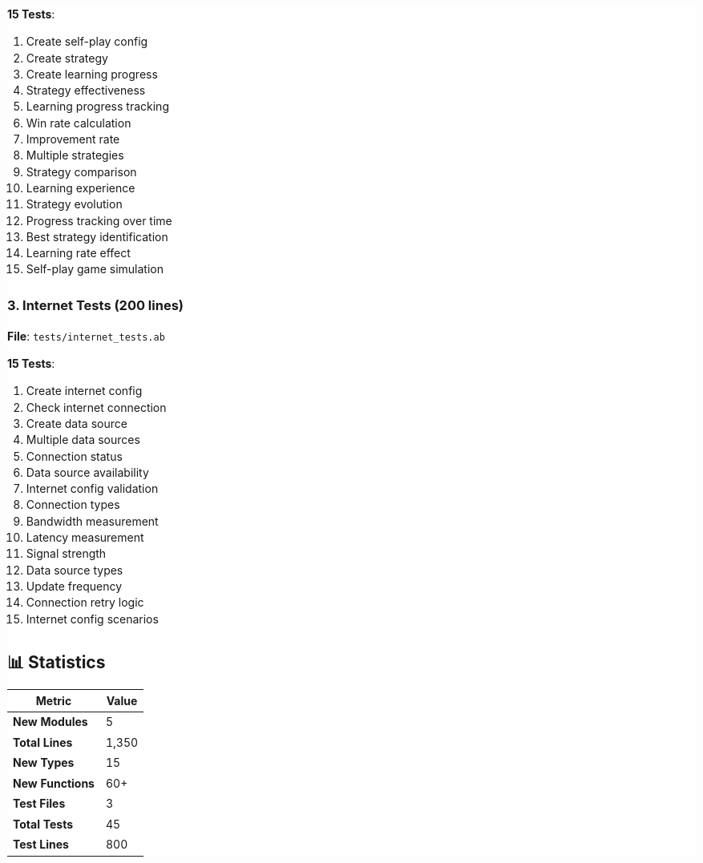 **15 Tests**:
1. Create self-play config
2. Create strategy
3. Create learning progress
4. Strategy effectiveness
5. Learning progress tracking
6. Win rate calculation
7. Improvement rate
8. Multiple strategies
9. Strategy comparison
10. Learning experience
11. Strategy evolution
12. Progress tracking over time
13. Best strategy identification
14. Learning rate effect
15. Self-play game simulation

### 3. Internet Tests (200 lines)
**File**: `tests/internet_tests.ab`

**15 Tests**:
1. Create internet config
2. Check internet connection
3. Create data source
4. Multiple data sources
5. Connection status
6. Data source availability
7. Internet config validation
8. Connection types
9. Bandwidth measurement
10. Latency measurement
11. Signal strength
12. Data source types
13. Update frequency
14. Connection retry logic
15. Internet config scenarios

## 📊 Statistics

| Metric | Value |
|--------|-------|
| **New Modules** | 5 |
| **Total Lines** | 1,350 |
| **New Types** | 15 |
| **New Functions** | 60+ |
| **Test Files** | 3 |
| **Total Tests** | 45 |
| **Test Lines** | 800 |
